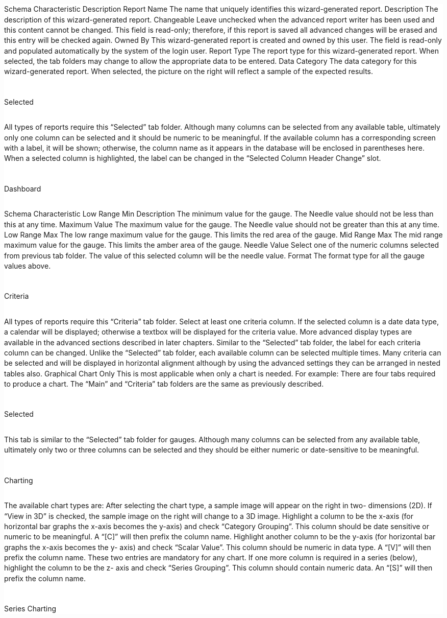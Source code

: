 ##
 Schema Characteristic Description Report Name The name that uniquely identifies this wizard-generated report. Description The description of this wizard-generated report. Changeable Leave unchecked when the advanced report writer has been used and this content cannot be changed. This field is read-only; therefore, if this report is saved all advanced changes will be erased and this entry will be checked again. Owned By This wizard-generated report is created and owned by this user. The field is read-only and populated automatically by the system of the login user. Report Type The report type for this wizard-generated report. When selected, the tab folders may change to allow the appropriate data to be entered. Data Category The data category for this wizard-generated report. When selected, the picture on the right will reflect a sample of the expected results. 
#
 Selected 
##
 All types of reports require this “Selected” tab folder. Although many columns can be selected from any available table, ultimately only one column can be selected and it should be numeric to be meaningful. If the available column has a corresponding screen with a label, it will be shown; otherwise, the column name as it appears in the database will be enclosed in parentheses here. When a selected column is highlighted, the label can be changed in the “Selected Column Header Change” slot. 
#
 Dashboard 
##
 Schema Characteristic Low Range Min Description The minimum value for the gauge. The Needle value should not be less than this at any time. Maximum Value The maximum value for the gauge. The Needle value should not be greater than this at any time. Low Range Max The low range maximum value for the gauge. This limits the red area of the gauge. Mid Range Max The mid range maximum value for the gauge. This limits the amber area of the gauge. Needle Value Select one of the numeric columns selected from previous tab folder. The value of this selected column will be the needle value. Format The format type for all the gauge values above. 
#
 Criteria 
##
 All types of reports require this “Criteria” tab folder. Select at least one criteria column. If the selected column is a date data type, a calendar will be displayed; otherwise a textbox will be displayed for the criteria value. More advanced display types are available in the advanced sections described in later chapters. Similar to the “Selected” tab folder, the label for each criteria column can be changed. Unlike the “Selected” tab folder, each available column can be selected multiple times. Many criteria can be selected and will be displayed in horizontal alignment although by using the advanced settings they can be arranged in nested tables also. Graphical Chart Only This is most applicable when only a chart is needed. For example: There are four tabs required to produce a chart. The “Main” and “Criteria” tab folders are the same as previously described. 
#
 Selected 
##
 This tab is similar to the “Selected” tab folder for gauges. Although many columns can be selected from any available table, ultimately only two or three columns can be selected and they should be either numeric or date-sensitive to be meaningful. 
#
 Charting 
##
 The available chart types are: After selecting the chart type, a sample image will appear on the right in two- dimensions (2D). If “View in 3D” is checked, the sample image on the right will change to a 3D image. Highlight a column to be the x-axis (for horizontal bar graphs the x-axis becomes the y-axis) and check “Category Grouping”. This column should be date sensitive or numeric to be meaningful. A “[C]” will then prefix the column name. Highlight another column to be the y-axis (for horizontal bar graphs the x-axis becomes the y- axis) and check “Scalar Value”. This column should be numeric in data type. A “[V]” will then prefix the column name. These two entries are mandatory for any chart. If one more column is required in a series (below), highlight the column to be the z- axis and check “Series Grouping”. This column should contain numeric data. An “[S]” will then prefix the column name. 
#
 Series Charting 
##
